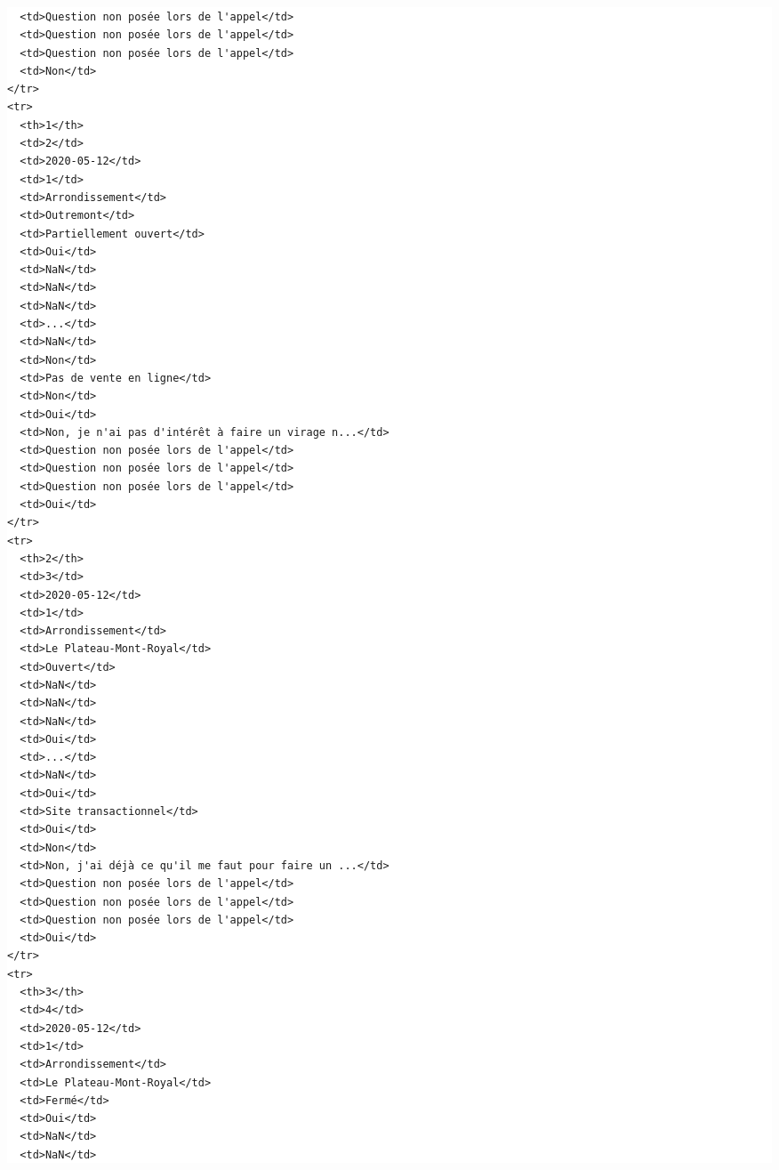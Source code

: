       <td>Question non posée lors de l'appel</td>
      <td>Question non posée lors de l'appel</td>
      <td>Question non posée lors de l'appel</td>
      <td>Non</td>
    </tr>
    <tr>
      <th>1</th>
      <td>2</td>
      <td>2020-05-12</td>
      <td>1</td>
      <td>Arrondissement</td>
      <td>Outremont</td>
      <td>Partiellement ouvert</td>
      <td>Oui</td>
      <td>NaN</td>
      <td>NaN</td>
      <td>NaN</td>
      <td>...</td>
      <td>NaN</td>
      <td>Non</td>
      <td>Pas de vente en ligne</td>
      <td>Non</td>
      <td>Oui</td>
      <td>Non, je n'ai pas d'intérêt à faire un virage n...</td>
      <td>Question non posée lors de l'appel</td>
      <td>Question non posée lors de l'appel</td>
      <td>Question non posée lors de l'appel</td>
      <td>Oui</td>
    </tr>
    <tr>
      <th>2</th>
      <td>3</td>
      <td>2020-05-12</td>
      <td>1</td>
      <td>Arrondissement</td>
      <td>Le Plateau-Mont-Royal</td>
      <td>Ouvert</td>
      <td>NaN</td>
      <td>NaN</td>
      <td>NaN</td>
      <td>Oui</td>
      <td>...</td>
      <td>NaN</td>
      <td>Oui</td>
      <td>Site transactionnel</td>
      <td>Oui</td>
      <td>Non</td>
      <td>Non, j'ai déjà ce qu'il me faut pour faire un ...</td>
      <td>Question non posée lors de l'appel</td>
      <td>Question non posée lors de l'appel</td>
      <td>Question non posée lors de l'appel</td>
      <td>Oui</td>
    </tr>
    <tr>
      <th>3</th>
      <td>4</td>
      <td>2020-05-12</td>
      <td>1</td>
      <td>Arrondissement</td>
      <td>Le Plateau-Mont-Royal</td>
      <td>Fermé</td>
      <td>Oui</td>
      <td>NaN</td>
      <td>NaN</td>